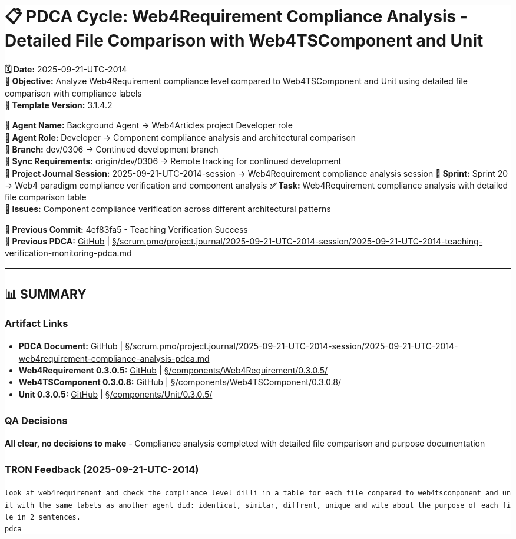 # 📋 **PDCA Cycle: Web4Requirement Compliance Analysis - Detailed File Comparison with Web4TSComponent and Unit**

**🗓️ Date:** 2025-09-21-UTC-2014  
**🎯 Objective:** Analyze Web4Requirement compliance level compared to Web4TSComponent and Unit using detailed file comparison with compliance labels  
**🎯 Template Version:** 3.1.4.2  

**👤 Agent Name:** Background Agent → Web4Articles project Developer role  
**👤 Agent Role:** Developer → Component compliance analysis and architectural comparison  
**👤 Branch:** dev/0306 → Continued development branch  
**🔄 Sync Requirements:** origin/dev/0306 → Remote tracking for continued development  
**🎯 Project Journal Session:** 2025-09-21-UTC-2014-session → Web4Requirement compliance analysis session
**🎯 Sprint:** Sprint 20 → Web4 paradigm compliance verification and component analysis
**✅ Task:** Web4Requirement compliance analysis with detailed file comparison table  
**🚨 Issues:** Component compliance verification across different architectural patterns  

**📎 Previous Commit:** 4ef83fa5 - Teaching Verification Success  
**🔗 Previous PDCA:** [GitHub](https://github.com/Cerulean-Circle-GmbH/Web4Articles/blob/dev/0306/scrum.pmo/project.journal/2025-09-21-UTC-2014-session/2025-09-21-UTC-2014-teaching-verification-monitoring-pdca.md) | [§/scrum.pmo/project.journal/2025-09-21-UTC-2014-session/2025-09-21-UTC-2014-teaching-verification-monitoring-pdca.md](./2025-09-21-UTC-2014-teaching-verification-monitoring-pdca.md)

---

## **📊 SUMMARY**

### **Artifact Links**
- **PDCA Document:** [GitHub](https://github.com/Cerulean-Circle-GmbH/Web4Articles/blob/dev/0306/scrum.pmo/project.journal/2025-09-21-UTC-2014-session/2025-09-21-UTC-2014-web4requirement-compliance-analysis-pdca.md) | [§/scrum.pmo/project.journal/2025-09-21-UTC-2014-session/2025-09-21-UTC-2014-web4requirement-compliance-analysis-pdca.md](./2025-09-21-UTC-2014-web4requirement-compliance-analysis-pdca.md)
- **Web4Requirement 0.3.0.5:** [GitHub](https://github.com/Cerulean-Circle-GmbH/Web4Articles/blob/dev/0306/components/Web4Requirement/0.3.0.5/) | [§/components/Web4Requirement/0.3.0.5/](../../../components/Web4Requirement/0.3.0.5/)
- **Web4TSComponent 0.3.0.8:** [GitHub](https://github.com/Cerulean-Circle-GmbH/Web4Articles/blob/dev/0306/components/Web4TSComponent/0.3.0.8/) | [§/components/Web4TSComponent/0.3.0.8/](../../../components/Web4TSComponent/0.3.0.8/)
- **Unit 0.3.0.5:** [GitHub](https://github.com/Cerulean-Circle-GmbH/Web4Articles/blob/dev/0306/components/Unit/0.3.0.5/) | [§/components/Unit/0.3.0.5/](../../../components/Unit/0.3.0.5/)

### **QA Decisions**
**All clear, no decisions to make** - Compliance analysis completed with detailed file comparison and purpose documentation

### **TRON Feedback (2025-09-21-UTC-2014)**
```quote
look at web4requirement and check the compliance level dilli in a table for each file compared to web4tscomponent and unit with the same labels as another agent did: identical, similar, diffrent, unique and wite about the purpose of each file in 2 sentences.
pdca
```
